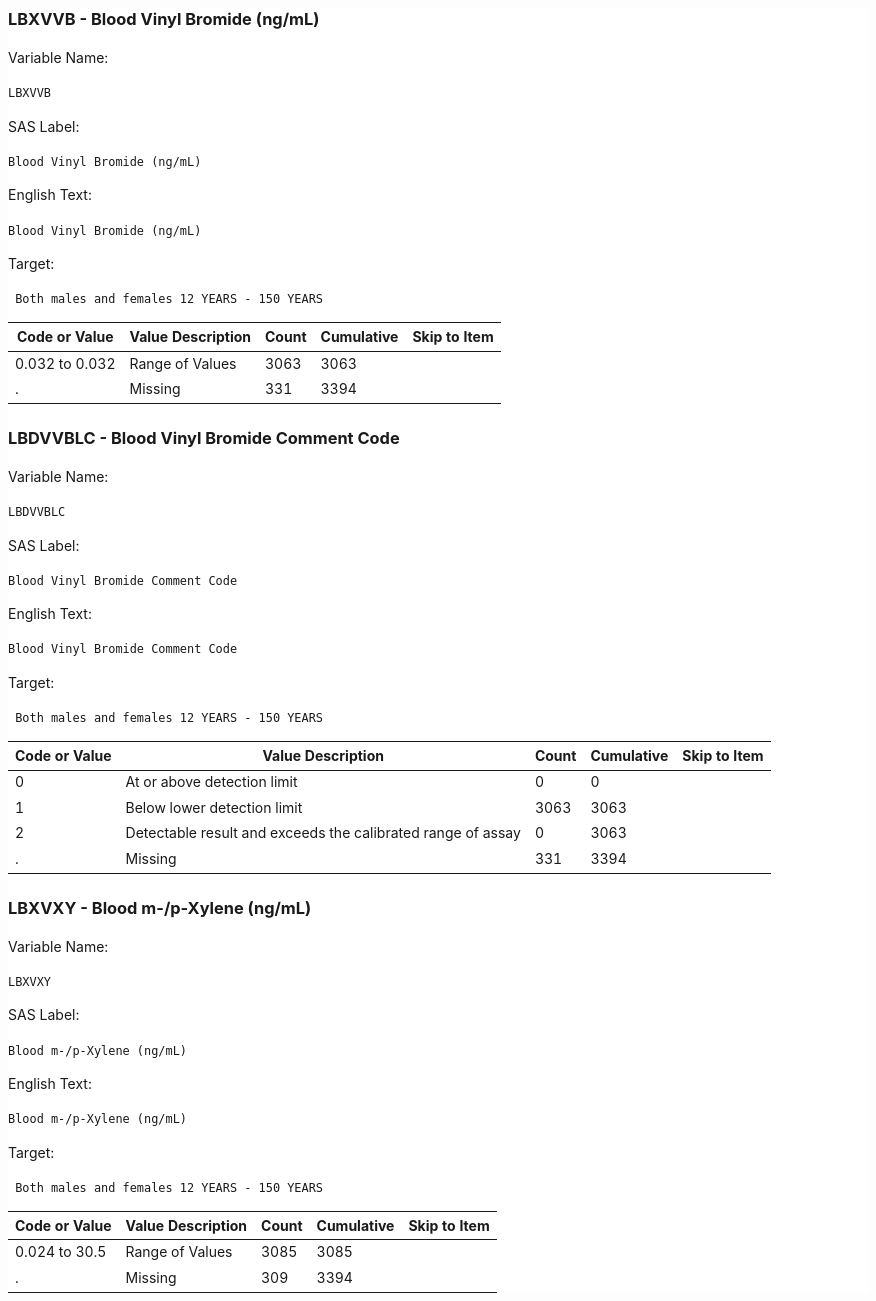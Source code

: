 ### LBXVVB - Blood Vinyl Bromide (ng/mL)

Variable Name:

    LBXVVB
SAS Label:

    Blood Vinyl Bromide (ng/mL)
English Text:

    Blood Vinyl Bromide (ng/mL)
Target:

     Both males and females 12 YEARS - 150 YEARS
Code or Value | Value Description | Count | Cumulative | Skip to Item  
---|---|---|---|---  
0.032 to 0.032 | Range of Values | 3063 | 3063 |   
. | Missing | 331 | 3394 |   
  
### LBDVVBLC - Blood Vinyl Bromide Comment Code

Variable Name:

    LBDVVBLC
SAS Label:

    Blood Vinyl Bromide Comment Code
English Text:

    Blood Vinyl Bromide Comment Code
Target:

     Both males and females 12 YEARS - 150 YEARS
Code or Value | Value Description | Count | Cumulative | Skip to Item  
---|---|---|---|---  
0 | At or above detection limit | 0 | 0 |   
1 | Below lower detection limit | 3063 | 3063 |   
2 | Detectable result and exceeds the calibrated range of assay | 0 | 3063 |   
. | Missing | 331 | 3394 |   
  
### LBXVXY - Blood m-/p-Xylene (ng/mL)

Variable Name:

    LBXVXY
SAS Label:

    Blood m-/p-Xylene (ng/mL)
English Text:

    Blood m-/p-Xylene (ng/mL)
Target:

     Both males and females 12 YEARS - 150 YEARS
Code or Value | Value Description | Count | Cumulative | Skip to Item  
---|---|---|---|---  
0.024 to 30.5 | Range of Values | 3085 | 3085 |   
. | Missing | 309 | 3394 |   
  